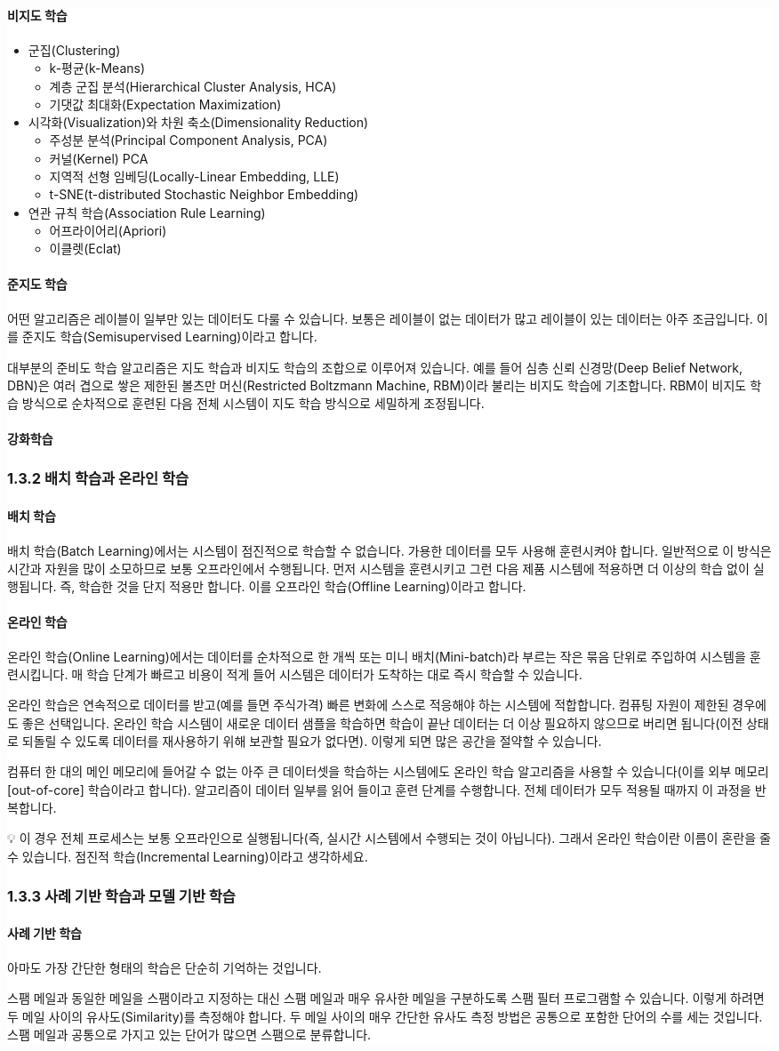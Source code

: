 #### 비지도 학습
- 군집(Clustering)
  - k-평균(k-Means)
  - 계층 군집 분석(Hierarchical Cluster Analysis, HCA)
  - 기댓값 최대화(Expectation Maximization)
- 시각화(Visualization)와 차원 축소(Dimensionality Reduction)
  - 주성분 분석(Principal Component Analysis, PCA)
  - 커널(Kernel) PCA
  - 지역적 선형 임베딩(Locally-Linear Embedding, LLE)
  - t-SNE(t-distributed Stochastic Neighbor Embedding)
- 연관 규칙 학습(Association Rule Learning)
  - 어프라이어리(Apriori)
  - 이클렛(Eclat)

#### 준지도 학습
어떤 알고리즘은 레이블이 일부만 있는 데이터도 다룰 수 있습니다. 보통은 레이블이 없는 데이터가 많고 레이블이 있는 데이터는 아주 조금입니다. 이를 준지도 학습(Semisupervised Learning)이라고 합니다.

대부분의 준비도 학습 알고리즘은 지도 학습과 비지도 학습의 조합으로 이루어져 있습니다. 예를 들어 심층 신뢰 신경망(Deep Belief Network, DBN)은 여러 겹으로 쌓은 제한된 볼츠만 머신(Restricted Boltzmann Machine, RBM)이라 불리는 비지도 학습에 기초합니다. RBM이 비지도 학습 방식으로 순차적으로 훈련된 다음 전체 시스템이 지도 학습 방식으로 세밀하게 조정됩니다.

#### 강화학습

### 1.3.2 배치 학습과 온라인 학습

#### 배치 학습
배치 학습(Batch Learning)에서는 시스템이 점진적으로 학습할 수 없습니다. 가용한 데이터를 모두 사용해 훈련시켜야 합니다. 일반적으로 이 방식은 시간과 자원을 많이 소모하므로 보통 오프라인에서 수행됩니다. 먼저 시스템을 훈련시키고 그런 다음 제품 시스템에 적용하면 더 이상의 학습 없이 실행됩니다. 즉, 학습한 것을 단지 적용만 합니다. 이를 오프라인 학습(Offline Learning)이라고 합니다.

#### 온라인 학습
온라인 학습(Online Learning)에서는 데이터를 순차적으로 한 개씩 또는 미니 배치(Mini-batch)라 부르는 작은 묶음 단위로 주입하여 시스템을 훈련시킵니다. 매 학습 단계가 빠르고 비용이 적게 들어 시스템은 데이터가 도착하는 대로 즉시 학습할 수 있습니다.

온라인 학습은 연속적으로 데이터를 받고(예를 들면 주식가격) 빠른 변화에 스스로 적응해야 하는 시스템에 적합합니다. 컴퓨팅 자원이 제한된 경우에도 좋은 선택입니다. 온라인 학습 시스템이 새로운 데이터 샘플을 학습하면 학습이 끝난 데이터는 더 이상 필요하지 않으므로 버리면 됩니다(이전 상태로 되돌릴 수 있도록 데이터를 재사용하기 위해 보관할 필요가 없다면). 이렇게 되면 많은 공간을 절약할 수 있습니다.

컴퓨터 한 대의 메인 메모리에 들어갈 수 없는 아주 큰 데이터셋을 학습하는 시스템에도 온라인 학습 알고리즘을 사용할 수 있습니다(이를 외부 메모리[out-of-core] 학습이라고 합니다). 알고리즘이 데이터 일부를 읽어 들이고 훈련 단계를 수행합니다. 전체 데이터가 모두 적용될 때까지 이 과정을 반복합니다. 

:bulb: 이 경우 전체 프로세스는 보통 오프라인으로 실행됩니다(즉, 실시간 시스템에서 수행되는 것이 아닙니다). 그래서 온라인 학습이란 이름이 혼란을 줄 수 있습니다. 점진적 학습(Incremental Learning)이라고 생각하세요.

### 1.3.3 사례 기반 학습과 모델 기반 학습

#### 사례 기반 학습
아마도 가장 간단한 형태의 학습은 단순히 기억하는 것입니다.

스팸 메일과 동일한 메일을 스팸이라고 지정하는 대신 스팸 메일과 매우 유사한 메일을 구분하도록 스팸 필터 프로그램할 수 있습니다. 이렇게 하려면 두 메일 사이의 유사도(Similarity)를 측정해야 합니다. 두 메일 사이의 매우 간단한 유사도 측정 방법은 공통으로 포함한 단어의 수를 세는 것입니다. 스팸 메일과 공통으로 가지고 있는 단어가 많으면 스팸으로 분류합니다.

